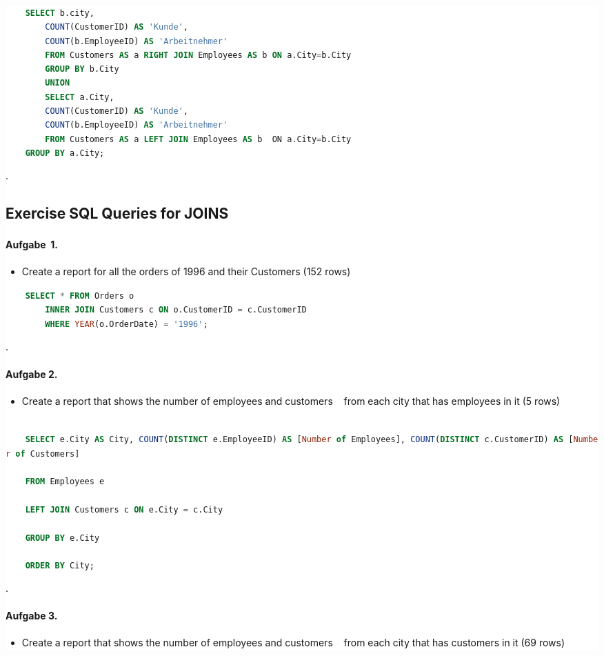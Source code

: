 ```sql
    SELECT b.city,
	    COUNT(CustomerID) AS 'Kunde',
	    COUNT(b.EmployeeID) AS 'Arbeitnehmer'
        FROM Customers AS a RIGHT JOIN Employees AS b ON a.City=b.City  
	    GROUP BY b.City  
	    UNION  
        SELECT a.City,
        COUNT(CustomerID) AS 'Kunde',
        COUNT(b.EmployeeID) AS 'Arbeitnehmer'
        FROM Customers AS a LEFT JOIN Employees AS b  ON a.City=b.City  
    GROUP BY a.City;
```

.

## Exercise SQL Queries for JOINS

#### Aufgabe  1.

 - Create a report for all the orders of 1996 and their Customers (152 rows)

```sql
    SELECT * FROM Orders o
	    INNER JOIN Customers c ON o.CustomerID = c.CustomerID
	    WHERE YEAR(o.OrderDate) = '1996';
```

.
#### Aufgabe 2.

- Create a report that shows the number of employees and customers    from each city that has employees in it (5 rows)

```sql

    SELECT e.City AS City, COUNT(DISTINCT e.EmployeeID) AS [Number of Employees], COUNT(DISTINCT c.CustomerID) AS [Number of Customers]

    FROM Employees e

    LEFT JOIN Customers c ON e.City = c.City

    GROUP BY e.City

    ORDER BY City;

```

.
#### Aufgabe 3.

- Create a report that shows the number of employees and customers    from each city that has customers in it (69 rows)
